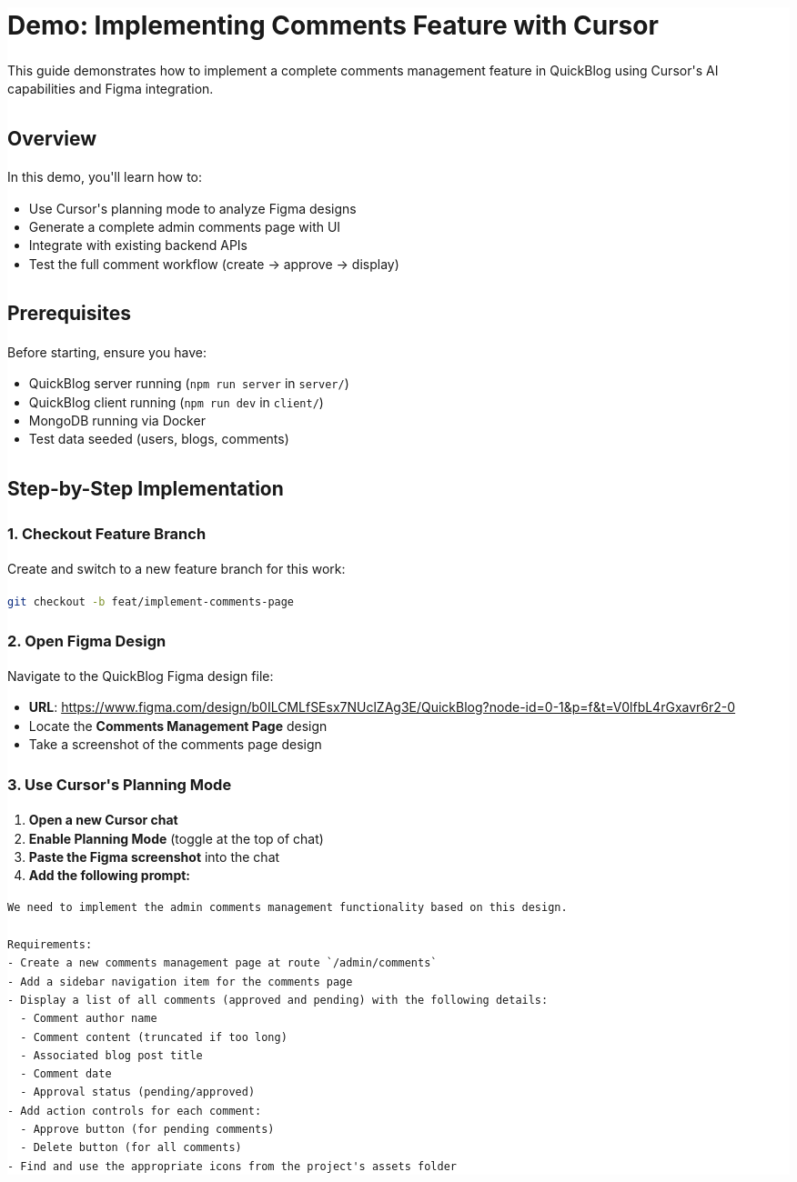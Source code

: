 # Demo: Implementing Comments Feature with Cursor

This guide demonstrates how to implement a complete comments management feature in QuickBlog using Cursor's AI capabilities and Figma integration.

## Overview

In this demo, you'll learn how to:
- Use Cursor's planning mode to analyze Figma designs
- Generate a complete admin comments page with UI
- Integrate with existing backend APIs
- Test the full comment workflow (create → approve → display)

## Prerequisites

Before starting, ensure you have:
- QuickBlog server running (`npm run server` in `server/`)
- QuickBlog client running (`npm run dev` in `client/`)
- MongoDB running via Docker
- Test data seeded (users, blogs, comments)

## Step-by-Step Implementation

### 1. Checkout Feature Branch

Create and switch to a new feature branch for this work:

```bash
git checkout -b feat/implement-comments-page
```

### 2. Open Figma Design

Navigate to the QuickBlog Figma design file:
- **URL**: https://www.figma.com/design/b0ILCMLfSEsx7NUclZAg3E/QuickBlog?node-id=0-1&p=f&t=V0lfbL4rGxavr6r2-0
- Locate the **Comments Management Page** design
- Take a screenshot of the comments page design

### 3. Use Cursor's Planning Mode

1. **Open a new Cursor chat**
2. **Enable Planning Mode** (toggle at the top of chat)
3. **Paste the Figma screenshot** into the chat
4. **Add the following prompt:**

```
We need to implement the admin comments management functionality based on this design.

Requirements:
- Create a new comments management page at route `/admin/comments`
- Add a sidebar navigation item for the comments page
- Display a list of all comments (approved and pending) with the following details:
  - Comment author name
  - Comment content (truncated if too long)
  - Associated blog post title
  - Comment date
  - Approval status (pending/approved)
- Add action controls for each comment:
  - Approve button (for pending comments)
  - Delete button (for all comments)
- Find and use the appropriate icons from the project's assets folder

```